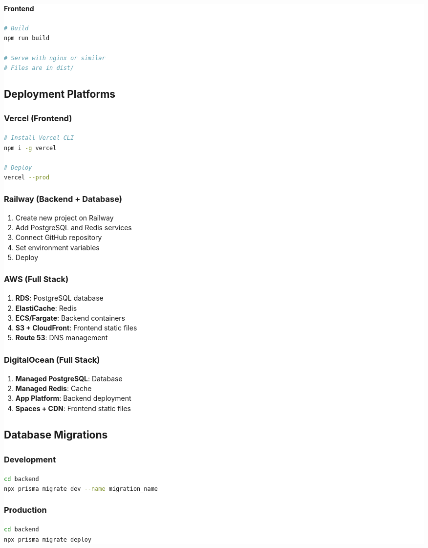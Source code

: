 #### Frontend
```bash
# Build
npm run build

# Serve with nginx or similar
# Files are in dist/
```

## Deployment Platforms

### Vercel (Frontend)
```bash
# Install Vercel CLI
npm i -g vercel

# Deploy
vercel --prod
```

### Railway (Backend + Database)
1. Create new project on Railway
2. Add PostgreSQL and Redis services
3. Connect GitHub repository
4. Set environment variables
5. Deploy

### AWS (Full Stack)
1. **RDS**: PostgreSQL database
2. **ElastiCache**: Redis
3. **ECS/Fargate**: Backend containers
4. **S3 + CloudFront**: Frontend static files
5. **Route 53**: DNS management

### DigitalOcean (Full Stack)
1. **Managed PostgreSQL**: Database
2. **Managed Redis**: Cache
3. **App Platform**: Backend deployment
4. **Spaces + CDN**: Frontend static files

## Database Migrations

### Development
```bash
cd backend
npx prisma migrate dev --name migration_name
```

### Production
```bash
cd backend
npx prisma migrate deploy
```
